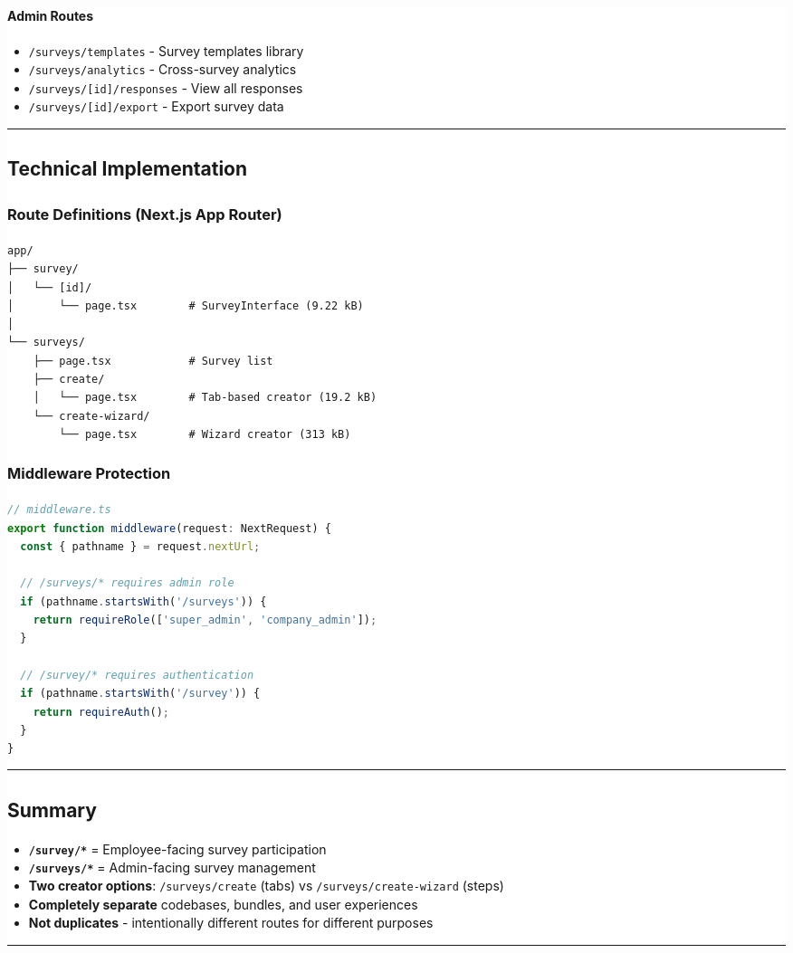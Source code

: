 #### Admin Routes

- `/surveys/templates` - Survey templates library
- `/surveys/analytics` - Cross-survey analytics
- `/surveys/[id]/responses` - View all responses
- `/surveys/[id]/export` - Export survey data

---

## Technical Implementation

### Route Definitions (Next.js App Router)

```
app/
├── survey/
│   └── [id]/
│       └── page.tsx        # SurveyInterface (9.22 kB)
│
└── surveys/
    ├── page.tsx            # Survey list
    ├── create/
    │   └── page.tsx        # Tab-based creator (19.2 kB)
    └── create-wizard/
        └── page.tsx        # Wizard creator (313 kB)
```

### Middleware Protection

```typescript
// middleware.ts
export function middleware(request: NextRequest) {
  const { pathname } = request.nextUrl;

  // /surveys/* requires admin role
  if (pathname.startsWith('/surveys')) {
    return requireRole(['super_admin', 'company_admin']);
  }

  // /survey/* requires authentication
  if (pathname.startsWith('/survey')) {
    return requireAuth();
  }
}
```

---

## Summary

- **`/survey/*`** = Employee-facing survey participation
- **`/surveys/*`** = Admin-facing survey management
- **Two creator options**: `/surveys/create` (tabs) vs `/surveys/create-wizard` (steps)
- **Completely separate** codebases, bundles, and user experiences
- **Not duplicates** - intentionally different routes for different purposes

---